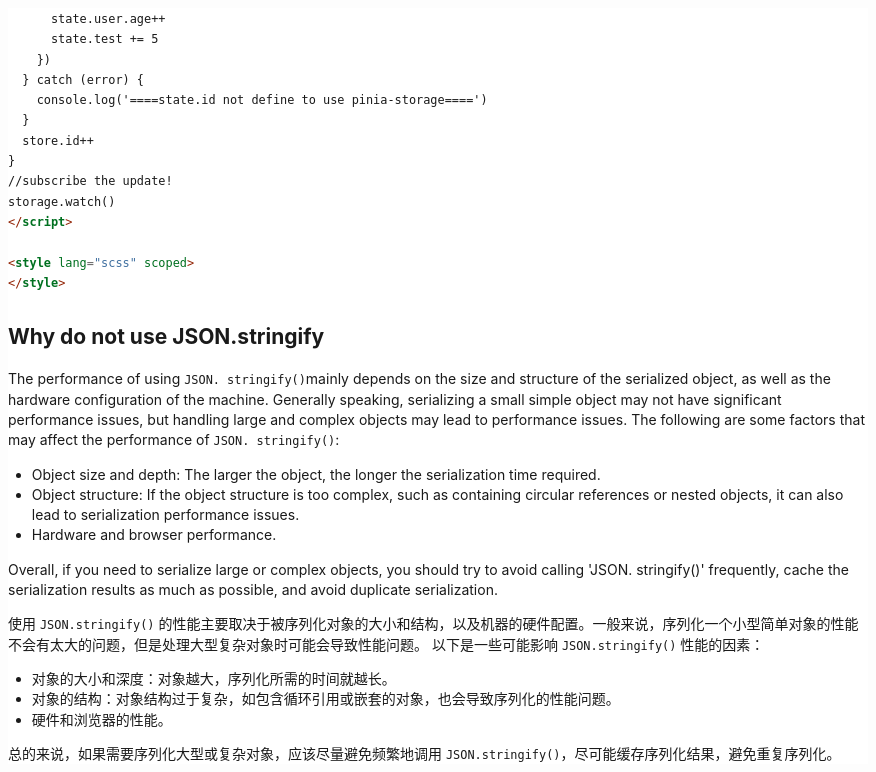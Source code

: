 ``` html
      state.user.age++
      state.test += 5
    })
  } catch (error) {
    console.log('====state.id not define to use pinia-storage====')
  }
  store.id++
}
//subscribe the update!
storage.watch()
</script>

<style lang="scss" scoped>
</style>
```

## Why do not use JSON.stringify

The performance of using `JSON. stringify()`mainly depends on the size and structure of the serialized object, as well as the hardware configuration of the machine. Generally speaking, serializing a small simple object may not have significant performance issues, but handling large and complex objects may lead to performance issues.
The following are some factors that may affect the performance of `JSON. stringify()`:

- Object size and depth: The larger the object, the longer the serialization time required.
- Object structure: If the object structure is too complex, such as containing circular references or nested objects, it can also lead to serialization performance issues.
- Hardware and browser performance.

Overall, if you need to serialize large or complex objects, you should try to avoid calling 'JSON. stringify()' frequently, cache the serialization results as much as possible, and avoid duplicate serialization.

使用 `JSON.stringify()` 的性能主要取决于被序列化对象的大小和结构，以及机器的硬件配置。一般来说，序列化一个小型简单对象的性能不会有太大的问题，但是处理大型复杂对象时可能会导致性能问题。
以下是一些可能影响 `JSON.stringify()` 性能的因素：

- 对象的大小和深度：对象越大，序列化所需的时间就越长。
- 对象的结构：对象结构过于复杂，如包含循环引用或嵌套的对象，也会导致序列化的性能问题。
- 硬件和浏览器的性能。

总的来说，如果需要序列化大型或复杂对象，应该尽量避免频繁地调用 `JSON.stringify()`，尽可能缓存序列化结果，避免重复序列化。

